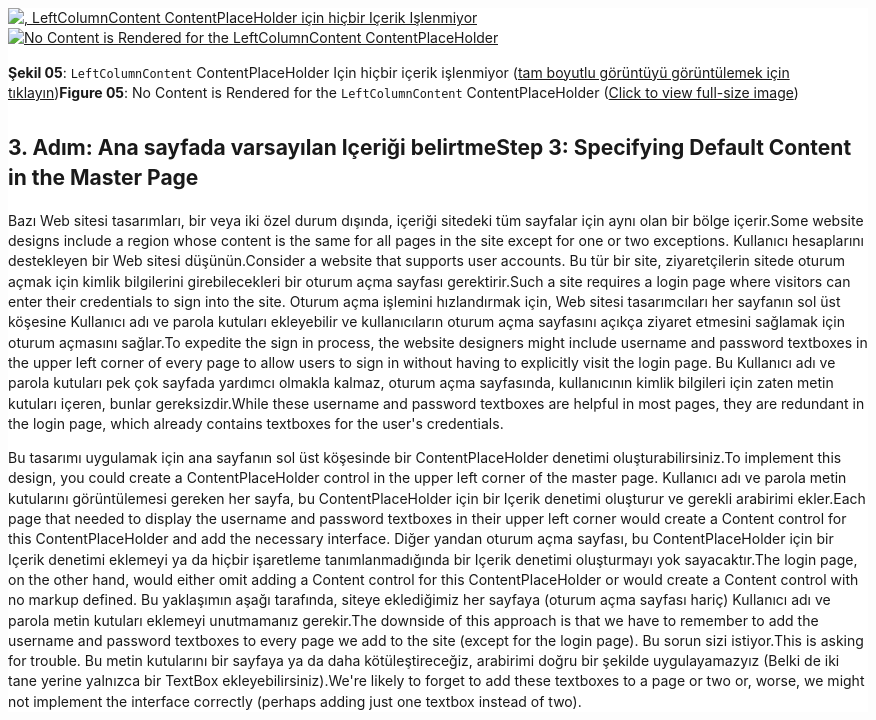 
<span data-ttu-id="f0d7a-170">[![, LeftColumnContent ContentPlaceHolder için hiçbir Içerik Işlenmiyor](multiple-contentplaceholders-and-default-content-vb/_static/image14.png)](multiple-contentplaceholders-and-default-content-vb/_static/image13.png)</span><span class="sxs-lookup"><span data-stu-id="f0d7a-170">[![No Content is Rendered for the LeftColumnContent ContentPlaceHolder](multiple-contentplaceholders-and-default-content-vb/_static/image14.png)](multiple-contentplaceholders-and-default-content-vb/_static/image13.png)</span></span>

<span data-ttu-id="f0d7a-171">**Şekil 05**: `LeftColumnContent` ContentPlaceHolder Için hiçbir içerik işlenmiyor ([tam boyutlu görüntüyü görüntülemek için tıklayın](multiple-contentplaceholders-and-default-content-vb/_static/image15.png))</span><span class="sxs-lookup"><span data-stu-id="f0d7a-171">**Figure 05**: No Content is Rendered for the `LeftColumnContent` ContentPlaceHolder  ([Click to view full-size image](multiple-contentplaceholders-and-default-content-vb/_static/image15.png))</span></span>

## <a name="step-3-specifying-default-content-in-the-master-page"></a><span data-ttu-id="f0d7a-172">3\. Adım: Ana sayfada varsayılan Içeriği belirtme</span><span class="sxs-lookup"><span data-stu-id="f0d7a-172">Step 3: Specifying Default Content in the Master Page</span></span>

<span data-ttu-id="f0d7a-173">Bazı Web sitesi tasarımları, bir veya iki özel durum dışında, içeriği sitedeki tüm sayfalar için aynı olan bir bölge içerir.</span><span class="sxs-lookup"><span data-stu-id="f0d7a-173">Some website designs include a region whose content is the same for all pages in the site except for one or two exceptions.</span></span> <span data-ttu-id="f0d7a-174">Kullanıcı hesaplarını destekleyen bir Web sitesi düşünün.</span><span class="sxs-lookup"><span data-stu-id="f0d7a-174">Consider a website that supports user accounts.</span></span> <span data-ttu-id="f0d7a-175">Bu tür bir site, ziyaretçilerin sitede oturum açmak için kimlik bilgilerini girebilecekleri bir oturum açma sayfası gerektirir.</span><span class="sxs-lookup"><span data-stu-id="f0d7a-175">Such a site requires a login page where visitors can enter their credentials to sign into the site.</span></span> <span data-ttu-id="f0d7a-176">Oturum açma işlemini hızlandırmak için, Web sitesi tasarımcıları her sayfanın sol üst köşesine Kullanıcı adı ve parola kutuları ekleyebilir ve kullanıcıların oturum açma sayfasını açıkça ziyaret etmesini sağlamak için oturum açmasını sağlar.</span><span class="sxs-lookup"><span data-stu-id="f0d7a-176">To expedite the sign in process, the website designers might include username and password textboxes in the upper left corner of every page to allow users to sign in without having to explicitly visit the login page.</span></span> <span data-ttu-id="f0d7a-177">Bu Kullanıcı adı ve parola kutuları pek çok sayfada yardımcı olmakla kalmaz, oturum açma sayfasında, kullanıcının kimlik bilgileri için zaten metin kutuları içeren, bunlar gereksizdir.</span><span class="sxs-lookup"><span data-stu-id="f0d7a-177">While these username and password textboxes are helpful in most pages, they are redundant in the login page, which already contains textboxes for the user's credentials.</span></span>

<span data-ttu-id="f0d7a-178">Bu tasarımı uygulamak için ana sayfanın sol üst köşesinde bir ContentPlaceHolder denetimi oluşturabilirsiniz.</span><span class="sxs-lookup"><span data-stu-id="f0d7a-178">To implement this design, you could create a ContentPlaceHolder control in the upper left corner of the master page.</span></span> <span data-ttu-id="f0d7a-179">Kullanıcı adı ve parola metin kutularını görüntülemesi gereken her sayfa, bu ContentPlaceHolder için bir Içerik denetimi oluşturur ve gerekli arabirimi ekler.</span><span class="sxs-lookup"><span data-stu-id="f0d7a-179">Each page that needed to display the username and password textboxes in their upper left corner would create a Content control for this ContentPlaceHolder and add the necessary interface.</span></span> <span data-ttu-id="f0d7a-180">Diğer yandan oturum açma sayfası, bu ContentPlaceHolder için bir Içerik denetimi eklemeyi ya da hiçbir işaretleme tanımlanmadığında bir Içerik denetimi oluşturmayı yok sayacaktır.</span><span class="sxs-lookup"><span data-stu-id="f0d7a-180">The login page, on the other hand, would either omit adding a Content control for this ContentPlaceHolder or would create a Content control with no markup defined.</span></span> <span data-ttu-id="f0d7a-181">Bu yaklaşımın aşağı tarafında, siteye eklediğimiz her sayfaya (oturum açma sayfası hariç) Kullanıcı adı ve parola metin kutuları eklemeyi unutmamanız gerekir.</span><span class="sxs-lookup"><span data-stu-id="f0d7a-181">The downside of this approach is that we have to remember to add the username and password textboxes to every page we add to the site (except for the login page).</span></span> <span data-ttu-id="f0d7a-182">Bu sorun sizi istiyor.</span><span class="sxs-lookup"><span data-stu-id="f0d7a-182">This is asking for trouble.</span></span> <span data-ttu-id="f0d7a-183">Bu metin kutularını bir sayfaya ya da daha kötüleştireceğiz, arabirimi doğru bir şekilde uygulayamazyız (Belki de iki tane yerine yalnızca bir TextBox ekleyebilirsiniz).</span><span class="sxs-lookup"><span data-stu-id="f0d7a-183">We're likely to forget to add these textboxes to a page or two or, worse, we might not implement the interface correctly (perhaps adding just one textbox instead of two).</span></span>
